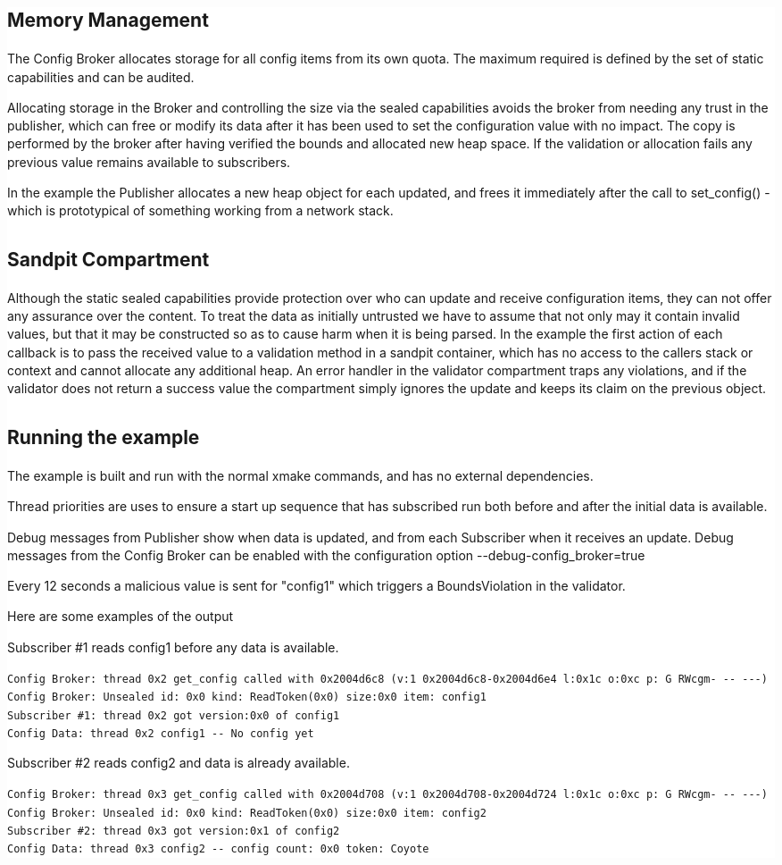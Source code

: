 
## Memory Management
The Config Broker allocates storage for all config items from its own quota.  The maximum required is defined by the set of static capabilities and can be audited.  

Allocating storage in the Broker and controlling the size via the sealed capabilities avoids the broker from needing any trust in the publisher, which can free or modify its data after it has been used to set the configuration value with no impact.  The copy is performed by the broker after having verified the bounds and allocated new heap space.  If the validation or allocation fails any previous value remains available to subscribers. 

In the example the Publisher allocates a new heap object for each updated, and frees it immediately after the call to set_config() - which is prototypical of something working from a network stack.



## Sandpit Compartment
Although the static sealed capabilities provide protection over who can update and receive configuration items, they can not offer any assurance over the content.
To treat the data as initially untrusted we have to assume that not only may it contain invalid values, but that it may be constructed so as to cause harm when it is being parsed.
In the example the first action of each callback is to pass the received value to a validation method in a sandpit container, which has no access to the callers stack or context and cannot allocate any additional heap.
An error handler in the validator compartment traps any violations, and if the validator does not return a success value the compartment simply ignores the update and keeps its claim on the previous object.

## Running the example
The example is built and run with the normal xmake commands, and has no external dependencies.

Thread priorities are uses to ensure a start up sequence that has subscribed run both before and after the initial data is available.

Debug messages from Publisher show when data is updated, and from each Subscriber when it receives an update.
Debug messages from the Config Broker can be enabled with the configuration option --debug-config_broker=true

Every 12 seconds a malicious value is sent for "config1" which triggers a BoundsViolation in the validator.

Here are some examples of the output

Subscriber #1 reads config1 before any data is available.
```
Config Broker: thread 0x2 get_config called with 0x2004d6c8 (v:1 0x2004d6c8-0x2004d6e4 l:0x1c o:0xc p: G RWcgm- -- ---)
Config Broker: Unsealed id: 0x0 kind: ReadToken(0x0) size:0x0 item: config1
Subscriber #1: thread 0x2 got version:0x0 of config1
Config Data: thread 0x2 config1 -- No config yet
```

Subscriber #2 reads config2 and data is already available.
```
Config Broker: thread 0x3 get_config called with 0x2004d708 (v:1 0x2004d708-0x2004d724 l:0x1c o:0xc p: G RWcgm- -- ---)
Config Broker: Unsealed id: 0x0 kind: ReadToken(0x0) size:0x0 item: config2
Subscriber #2: thread 0x3 got version:0x1 of config2
Config Data: thread 0x3 config2 -- config count: 0x0 token: Coyote
```

